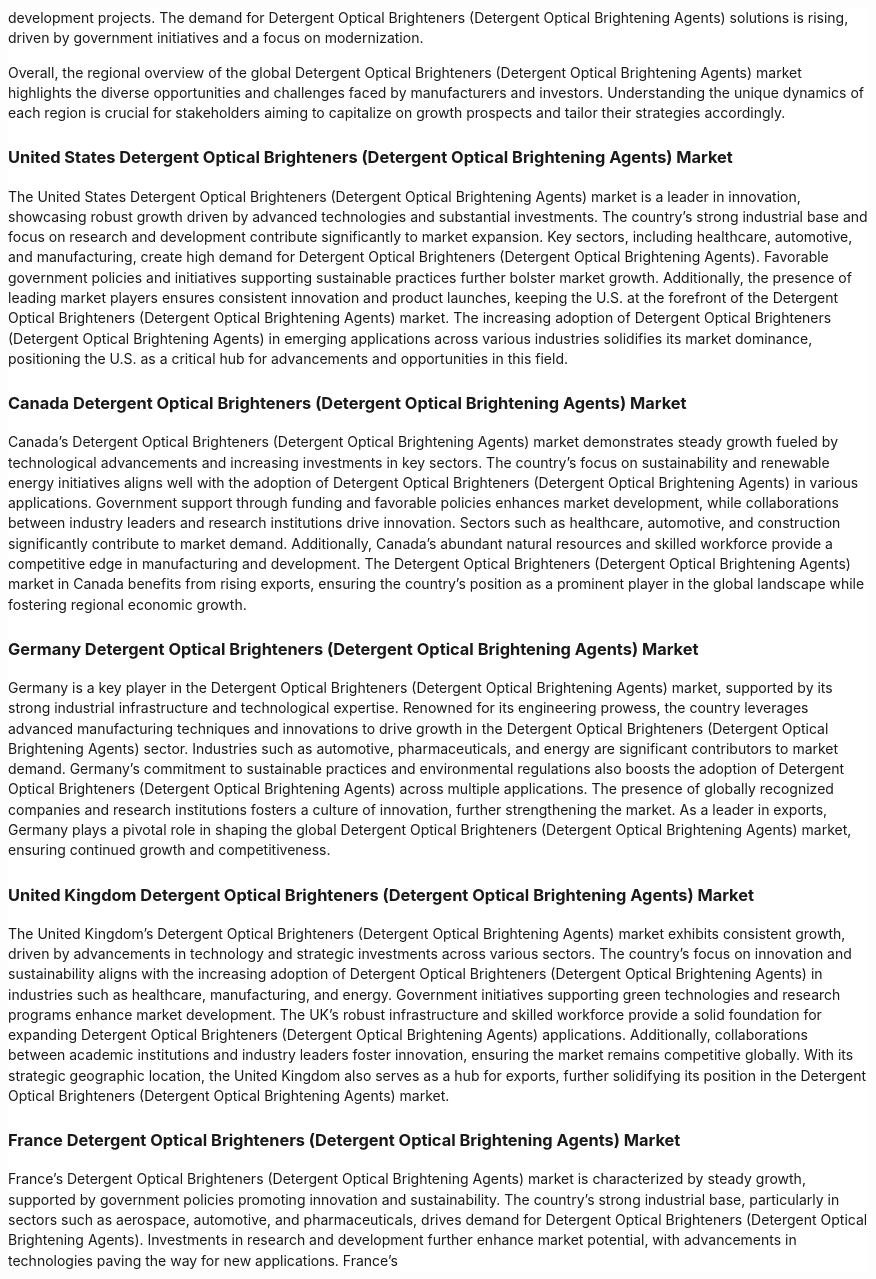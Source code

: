 development projects. The demand for Detergent Optical Brighteners (Detergent Optical Brightening Agents) solutions is rising, driven by government initiatives and a focus on modernization.</p><p>Overall, the regional overview of the global Detergent Optical Brighteners (Detergent Optical Brightening Agents) market highlights the diverse opportunities and challenges faced by manufacturers and investors. Understanding the unique dynamics of each region is crucial for stakeholders aiming to capitalize on growth prospects and tailor their strategies accordingly.</p><h3>United States Detergent Optical Brighteners (Detergent Optical Brightening Agents) Market</h3><p>The United States Detergent Optical Brighteners (Detergent Optical Brightening Agents) market is a leader in innovation, showcasing robust growth driven by advanced technologies and substantial investments. The country&rsquo;s strong industrial base and focus on research and development contribute significantly to market expansion. Key sectors, including healthcare, automotive, and manufacturing, create high demand for Detergent Optical Brighteners (Detergent Optical Brightening Agents). Favorable government policies and initiatives supporting sustainable practices further bolster market growth. Additionally, the presence of leading market players ensures consistent innovation and product launches, keeping the U.S. at the forefront of the Detergent Optical Brighteners (Detergent Optical Brightening Agents) market. The increasing adoption of Detergent Optical Brighteners (Detergent Optical Brightening Agents) in emerging applications across various industries solidifies its market dominance, positioning the U.S. as a critical hub for advancements and opportunities in this field.</p><h3>Canada Detergent Optical Brighteners (Detergent Optical Brightening Agents) Market</h3><p>Canada&rsquo;s Detergent Optical Brighteners (Detergent Optical Brightening Agents) market demonstrates steady growth fueled by technological advancements and increasing investments in key sectors. The country&rsquo;s focus on sustainability and renewable energy initiatives aligns well with the adoption of Detergent Optical Brighteners (Detergent Optical Brightening Agents) in various applications. Government support through funding and favorable policies enhances market development, while collaborations between industry leaders and research institutions drive innovation. Sectors such as healthcare, automotive, and construction significantly contribute to market demand. Additionally, Canada&rsquo;s abundant natural resources and skilled workforce provide a competitive edge in manufacturing and development. The Detergent Optical Brighteners (Detergent Optical Brightening Agents) market in Canada benefits from rising exports, ensuring the country&rsquo;s position as a prominent player in the global landscape while fostering regional economic growth.</p><h3>Germany Detergent Optical Brighteners (Detergent Optical Brightening Agents) Market</h3><p>Germany is a key player in the Detergent Optical Brighteners (Detergent Optical Brightening Agents) market, supported by its strong industrial infrastructure and technological expertise. Renowned for its engineering prowess, the country leverages advanced manufacturing techniques and innovations to drive growth in the Detergent Optical Brighteners (Detergent Optical Brightening Agents) sector. Industries such as automotive, pharmaceuticals, and energy are significant contributors to market demand. Germany&rsquo;s commitment to sustainable practices and environmental regulations also boosts the adoption of Detergent Optical Brighteners (Detergent Optical Brightening Agents) across multiple applications. The presence of globally recognized companies and research institutions fosters a culture of innovation, further strengthening the market. As a leader in exports, Germany plays a pivotal role in shaping the global Detergent Optical Brighteners (Detergent Optical Brightening Agents) market, ensuring continued growth and competitiveness.</p><h3>United Kingdom Detergent Optical Brighteners (Detergent Optical Brightening Agents) Market</h3><p>The United Kingdom&rsquo;s Detergent Optical Brighteners (Detergent Optical Brightening Agents) market exhibits consistent growth, driven by advancements in technology and strategic investments across various sectors. The country&rsquo;s focus on innovation and sustainability aligns with the increasing adoption of Detergent Optical Brighteners (Detergent Optical Brightening Agents) in industries such as healthcare, manufacturing, and energy. Government initiatives supporting green technologies and research programs enhance market development. The UK&rsquo;s robust infrastructure and skilled workforce provide a solid foundation for expanding Detergent Optical Brighteners (Detergent Optical Brightening Agents) applications. Additionally, collaborations between academic institutions and industry leaders foster innovation, ensuring the market remains competitive globally. With its strategic geographic location, the United Kingdom also serves as a hub for exports, further solidifying its position in the Detergent Optical Brighteners (Detergent Optical Brightening Agents) market.</p><h3>France Detergent Optical Brighteners (Detergent Optical Brightening Agents) Market</h3><p>France&rsquo;s Detergent Optical Brighteners (Detergent Optical Brightening Agents) market is characterized by steady growth, supported by government policies promoting innovation and sustainability. The country&rsquo;s strong industrial base, particularly in sectors such as aerospace, automotive, and pharmaceuticals, drives demand for Detergent Optical Brighteners (Detergent Optical Brightening Agents). Investments in research and development further enhance market potential, with advancements in technologies paving the way for new applications. France&rsquo;s